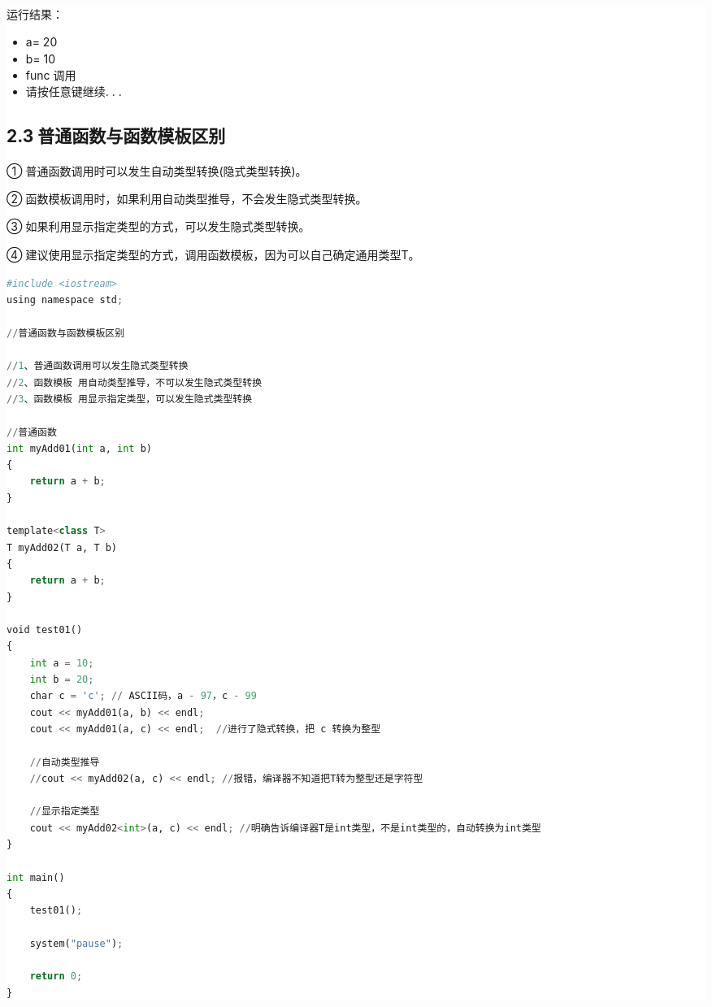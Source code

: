 运行结果：  
- a= 20
- b= 10
- func 调用
- 请按任意键继续. . .

## 2.3 普通函数与函数模板区别

① 普通函数调用时可以发生自动类型转换(隐式类型转换)。

② 函数模板调用时，如果利用自动类型推导，不会发生隐式类型转换。

③ 如果利用显示指定类型的方式，可以发生隐式类型转换。

④ 建议使用显示指定类型的方式，调用函数模板，因为可以自己确定通用类型T。


```python
#include <iostream>
using namespace std;

//普通函数与函数模板区别

//1、普通函数调用可以发生隐式类型转换
//2、函数模板 用自动类型推导，不可以发生隐式类型转换
//3、函数模板 用显示指定类型，可以发生隐式类型转换

//普通函数
int myAdd01(int a, int b)
{
    return a + b;
}

template<class T>
T myAdd02(T a, T b)
{
    return a + b;
}

void test01()
{
    int a = 10;
    int b = 20;
    char c = 'c'; // ASCII码，a - 97，c - 99
    cout << myAdd01(a, b) << endl;
    cout << myAdd01(a, c) << endl;  //进行了隐式转换，把 c 转换为整型

    //自动类型推导
    //cout << myAdd02(a, c) << endl; //报错，编译器不知道把T转为整型还是字符型

    //显示指定类型
    cout << myAdd02<int>(a, c) << endl; //明确告诉编译器T是int类型，不是int类型的，自动转换为int类型
}

int main()
{
    test01();

    system("pause");

    return 0;
}
```
